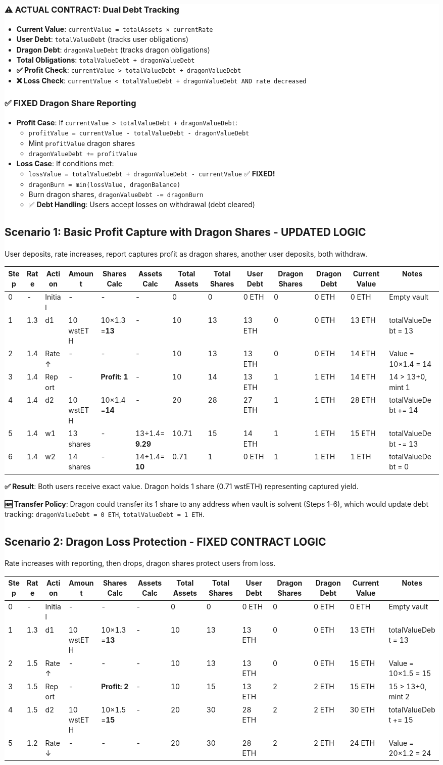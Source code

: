 ### ⚠️ ACTUAL CONTRACT: Dual Debt Tracking
- **Current Value**: `currentValue = totalAssets × currentRate`
- **User Debt**: `totalValueDebt` (tracks user obligations)
- **Dragon Debt**: `dragonValueDebt` (tracks dragon obligations)
- **Total Obligations**: `totalValueDebt + dragonValueDebt`
- **✅ Profit Check**: `currentValue > totalValueDebt + dragonValueDebt`
- **❌ Loss Check**: `currentValue < totalValueDebt + dragonValueDebt AND rate decreased`

### ✅ FIXED Dragon Share Reporting
- **Profit Case**: If `currentValue > totalValueDebt + dragonValueDebt`:
  - `profitValue = currentValue - totalValueDebt - dragonValueDebt`
  - Mint `profitValue` dragon shares
  - `dragonValueDebt += profitValue`
- **Loss Case**: If conditions met:
  - `lossValue = totalValueDebt + dragonValueDebt - currentValue` ✅ **FIXED!**
  - `dragonBurn = min(lossValue, dragonBalance)`
  - Burn dragon shares, `dragonValueDebt -= dragonBurn`
  - ✅ **Debt Handling**: Users accept losses on withdrawal (debt cleared)

## Scenario 1: Basic Profit Capture with Dragon Shares - UPDATED LOGIC

User deposits, rate increases, report captures profit as dragon shares, another user deposits, both withdraw.

| Step | Rate | Action | Amount | Shares Calc | Assets Calc | Total Assets | Total Shares | User Debt | Dragon Shares | Dragon Debt | Current Value | Notes |
|------|------|--------|--------|-------------|-------------|--------------|--------------|-----------|---------------|-------------|---------------|-------|
| 0 | - | Initial | - | - | - | 0 | 0 | 0 ETH | 0 | 0 ETH | 0 ETH | Empty vault |
| 1 | 1.3 | d1 | 10 wstETH | 10×1.3=**13** | - | 10 | 13 | 13 ETH | 0 | 0 ETH | 13 ETH | totalValueDebt = 13 |
| 2 | 1.4 | Rate↑ | - | - | - | 10 | 13 | 13 ETH | 0 | 0 ETH | 14 ETH | Value = 10×1.4 = 14 |
| 3 | 1.4 | Report | - | **Profit: 1** | - | 10 | 14 | 13 ETH | 1 | 1 ETH | 14 ETH | 14 > 13+0, mint 1 |
| 4 | 1.4 | d2 | 10 wstETH | 10×1.4=**14** | - | 20 | 28 | 27 ETH | 1 | 1 ETH | 28 ETH | totalValueDebt += 14 |
| 5 | 1.4 | w1 | 13 shares | - | 13÷1.4=**9.29** | 10.71 | 15 | 14 ETH | 1 | 1 ETH | 15 ETH | totalValueDebt -= 13 |
| 6 | 1.4 | w2 | 14 shares | - | 14÷1.4=**10** | 0.71 | 1 | 0 ETH | 1 | 1 ETH | 1 ETH | totalValueDebt = 0 |

**✅ Result**: Both users receive exact value. Dragon holds 1 share (0.71 wstETH) representing captured yield. 

**🆕 Transfer Policy**: Dragon could transfer its 1 share to any address when vault is solvent (Steps 1-6), which would update debt tracking: `dragonValueDebt = 0 ETH`, `totalValueDebt = 1 ETH`.

## Scenario 2: Dragon Loss Protection - FIXED CONTRACT LOGIC

Rate increases with reporting, then drops, dragon shares protect users from loss.

| Step | Rate | Action | Amount | Shares Calc | Assets Calc | Total Assets | Total Shares | User Debt | Dragon Shares | Dragon Debt | Current Value | Notes |
|------|------|--------|--------|-------------|-------------|--------------|--------------|-----------|---------------|-------------|---------------|-------|
| 0 | - | Initial | - | - | - | 0 | 0 | 0 ETH | 0 | 0 ETH | 0 ETH | Empty vault |
| 1 | 1.3 | d1 | 10 wstETH | 10×1.3=**13** | - | 10 | 13 | 13 ETH | 0 | 0 ETH | 13 ETH | totalValueDebt = 13 |
| 2 | 1.5 | Rate↑ | - | - | - | 10 | 13 | 13 ETH | 0 | 0 ETH | 15 ETH | Value = 10×1.5 = 15 |
| 3 | 1.5 | Report | - | **Profit: 2** | - | 10 | 15 | 13 ETH | 2 | 2 ETH | 15 ETH | 15 > 13+0, mint 2 |
| 4 | 1.5 | d2 | 10 wstETH | 10×1.5=**15** | - | 20 | 30 | 28 ETH | 2 | 2 ETH | 30 ETH | totalValueDebt += 15 |
| 5 | 1.2 | Rate↓ | - | - | - | 20 | 30 | 28 ETH | 2 | 2 ETH | 24 ETH | Value = 20×1.2 = 24 |